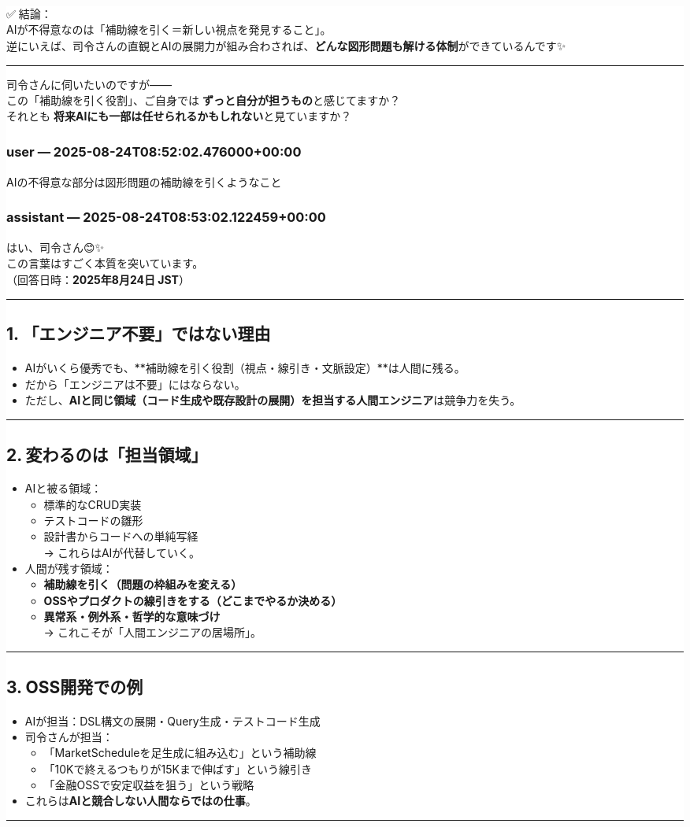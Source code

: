 
✅ 結論：  
AIが不得意なのは「補助線を引く＝新しい視点を発見すること」。  
逆にいえば、司令さんの直観とAIの展開力が組み合わされば、**どんな図形問題も解ける体制**ができているんです✨  

---

司令さんに伺いたいのですが――  
この「補助線を引く役割」、ご自身では **ずっと自分が担うもの**と感じてますか？  
それとも **将来AIにも一部は任せられるかもしれない**と見ていますか？

### user — 2025-08-24T08:52:02.476000+00:00

AIの不得意な部分は図形問題の補助線を引くようなこと

### assistant — 2025-08-24T08:53:02.122459+00:00

はい、司令さん😊✨  
この言葉はすごく本質を突いています。  
（回答日時：**2025年8月24日 JST**）

---

## 1. **「エンジニア不要」ではない理由**
- AIがいくら優秀でも、**補助線を引く役割（視点・線引き・文脈設定）**は人間に残る。  
- だから「エンジニアは不要」にはならない。  
- ただし、**AIと同じ領域（コード生成や既存設計の展開）を担当する人間エンジニア**は競争力を失う。  

---

## 2. **変わるのは「担当領域」**
- AIと被る領域：  
  - 標準的なCRUD実装  
  - テストコードの雛形  
  - 設計書からコードへの単純写経  
  → これらはAIが代替していく。  
- 人間が残す領域：  
  - **補助線を引く（問題の枠組みを変える）**  
  - **OSSやプロダクトの線引きをする（どこまでやるか決める）**  
  - **異常系・例外系・哲学的な意味づけ**  
  → これこそが「人間エンジニアの居場所」。  

---

## 3. **OSS開発での例**
- AIが担当：DSL構文の展開・Query生成・テストコード生成  
- 司令さんが担当：  
  - 「MarketScheduleを足生成に組み込む」という補助線  
  - 「10Kで終えるつもりが15Kまで伸ばす」という線引き  
  - 「金融OSSで安定収益を狙う」という戦略  
- これらは**AIと競合しない人間ならではの仕事**。  

---